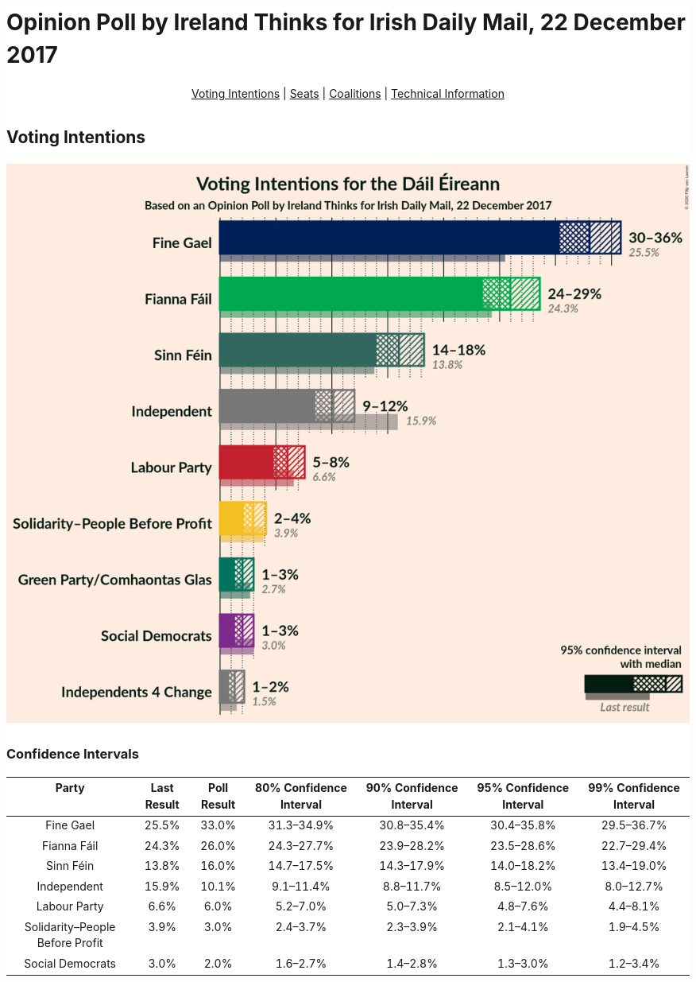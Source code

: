 # Opinion Poll by Ireland Thinks for Irish Daily Mail, 22 December 2017

<p align="center"><a href="#voting-intentions">Voting Intentions</a> | <a href="#seats">Seats</a> | <a href="#coalitions">Coalitions</a> | <a href="#technical-information">Technical Information</a></p>

## Voting Intentions

![Graph with voting intentions not yet produced](2017-12-22-IrelandThinks.png "Voting Intentions")

### Confidence Intervals

| Party | Last Result | Poll Result | 80% Confidence Interval | 90% Confidence Interval | 95% Confidence Interval | 99% Confidence Interval |
|:-----:|:-----------:|:-----------:|:-----------------------:|:-----------------------:|:-----------------------:|:-----------------------:|
| Fine Gael | 25.5% | 33.0% | 31.3–34.9% |30.8–35.4% |30.4–35.8% |29.5–36.7% |
| Fianna Fáil | 24.3% | 26.0% | 24.3–27.7% |23.9–28.2% |23.5–28.6% |22.7–29.4% |
| Sinn Féin | 13.8% | 16.0% | 14.7–17.5% |14.3–17.9% |14.0–18.2% |13.4–19.0% |
| Independent | 15.9% | 10.1% | 9.1–11.4% |8.8–11.7% |8.5–12.0% |8.0–12.7% |
| Labour Party | 6.6% | 6.0% | 5.2–7.0% |5.0–7.3% |4.8–7.6% |4.4–8.1% |
| Solidarity–People Before Profit | 3.9% | 3.0% | 2.4–3.7% |2.3–3.9% |2.1–4.1% |1.9–4.5% |
| Social Democrats | 3.0% | 2.0% | 1.6–2.7% |1.4–2.8% |1.3–3.0% |1.2–3.4% |